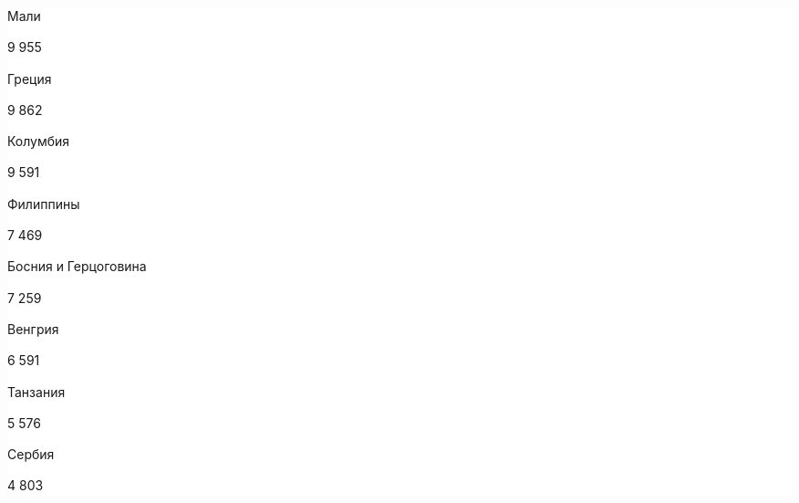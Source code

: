 




Мали


9 955






Греция


9 862






Колумбия


9 591






Филиппины


7 469






Босния и Герцоговина


7 259






Венгрия


6 591






Танзания


5 576






Сербия


4 803
